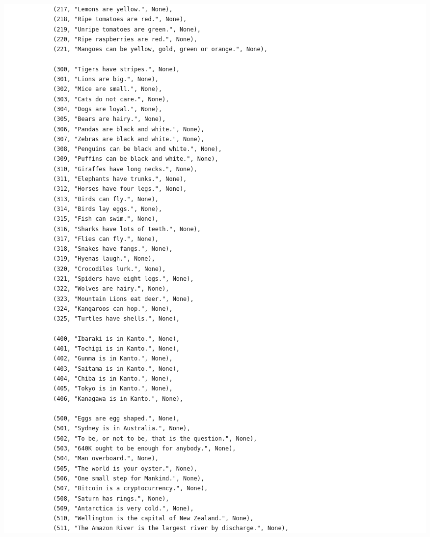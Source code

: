                   (217, "Lemons are yellow.", None),
                  (218, "Ripe tomatoes are red.", None),
                  (219, "Unripe tomatoes are green.", None),
                  (220, "Ripe raspberries are red.", None),
                  (221, "Mangoes can be yellow, gold, green or orange.", None),
      
                  (300, "Tigers have stripes.", None),
                  (301, "Lions are big.", None),
                  (302, "Mice are small.", None),
                  (303, "Cats do not care.", None),
                  (304, "Dogs are loyal.", None),
                  (305, "Bears are hairy.", None),
                  (306, "Pandas are black and white.", None),
                  (307, "Zebras are black and white.", None),
                  (308, "Penguins can be black and white.", None),
                  (309, "Puffins can be black and white.", None),
                  (310, "Giraffes have long necks.", None),
                  (311, "Elephants have trunks.", None),
                  (312, "Horses have four legs.", None),
                  (313, "Birds can fly.", None),
                  (314, "Birds lay eggs.", None),
                  (315, "Fish can swim.", None),
                  (316, "Sharks have lots of teeth.", None),
                  (317, "Flies can fly.", None),
                  (318, "Snakes have fangs.", None),
                  (319, "Hyenas laugh.", None),
                  (320, "Crocodiles lurk.", None),
                  (321, "Spiders have eight legs.", None),
                  (322, "Wolves are hairy.", None),
                  (323, "Mountain Lions eat deer.", None),
                  (324, "Kangaroos can hop.", None),
                  (325, "Turtles have shells.", None),
      
                  (400, "Ibaraki is in Kanto.", None),
                  (401, "Tochigi is in Kanto.", None),
                  (402, "Gunma is in Kanto.", None),
                  (403, "Saitama is in Kanto.", None),
                  (404, "Chiba is in Kanto.", None),
                  (405, "Tokyo is in Kanto.", None),
                  (406, "Kanagawa is in Kanto.", None),
      
                  (500, "Eggs are egg shaped.", None),
                  (501, "Sydney is in Australia.", None),
                  (502, "To be, or not to be, that is the question.", None),
                  (503, "640K ought to be enough for anybody.", None),
                  (504, "Man overboard.", None),
                  (505, "The world is your oyster.", None),
                  (506, "One small step for Mankind.", None),
                  (507, "Bitcoin is a cryptocurrency.", None),
                  (508, "Saturn has rings.", None),
                  (509, "Antarctica is very cold.", None),
                  (510, "Wellington is the capital of New Zealand.", None),
                  (511, "The Amazon River is the largest river by discharge.", None),
      